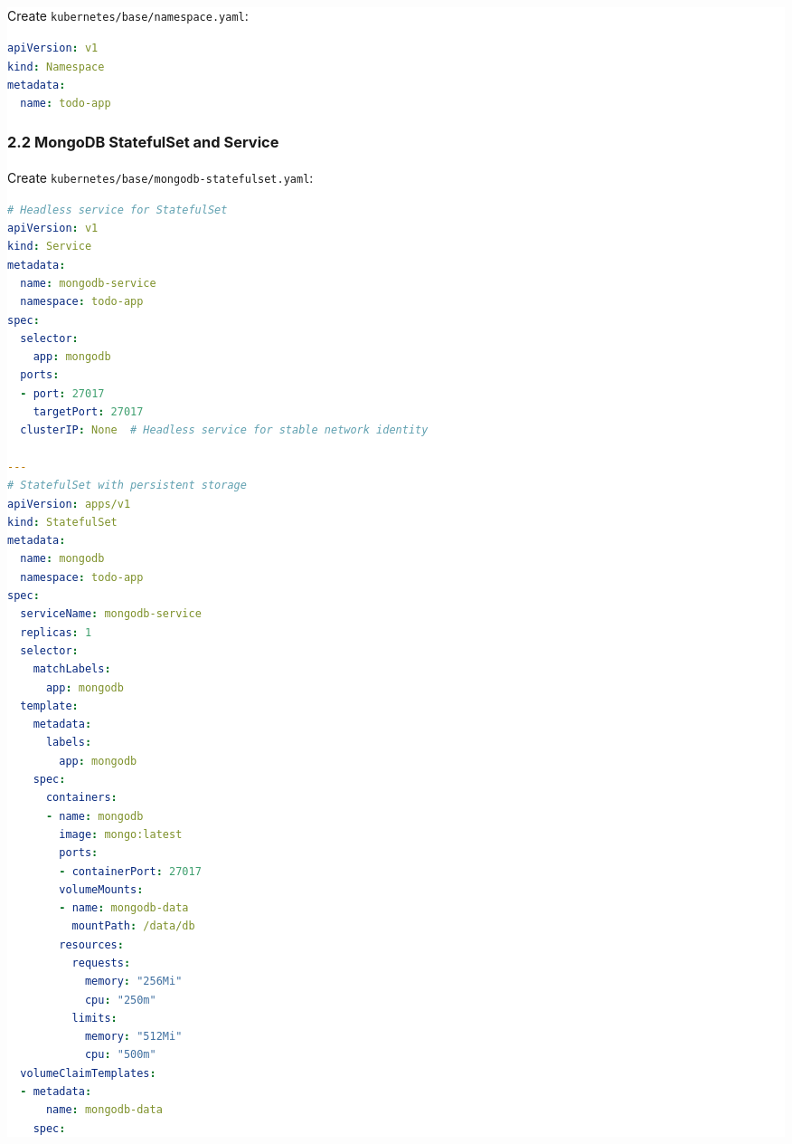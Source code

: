 Create `kubernetes/base/namespace.yaml`:

```yaml
apiVersion: v1
kind: Namespace
metadata:
  name: todo-app
```

### 2.2 MongoDB StatefulSet and Service

Create `kubernetes/base/mongodb-statefulset.yaml`:

```yaml
# Headless service for StatefulSet
apiVersion: v1
kind: Service
metadata:
  name: mongodb-service
  namespace: todo-app
spec:
  selector:
    app: mongodb
  ports:
  - port: 27017
    targetPort: 27017
  clusterIP: None  # Headless service for stable network identity

---
# StatefulSet with persistent storage
apiVersion: apps/v1
kind: StatefulSet
metadata:
  name: mongodb
  namespace: todo-app
spec:
  serviceName: mongodb-service
  replicas: 1
  selector:
    matchLabels:
      app: mongodb
  template:
    metadata:
      labels:
        app: mongodb
    spec:
      containers:
      - name: mongodb
        image: mongo:latest
        ports:
        - containerPort: 27017
        volumeMounts:
        - name: mongodb-data
          mountPath: /data/db
        resources:
          requests:
            memory: "256Mi"
            cpu: "250m"
          limits:
            memory: "512Mi"
            cpu: "500m"
  volumeClaimTemplates:
  - metadata:
      name: mongodb-data
    spec:
```
